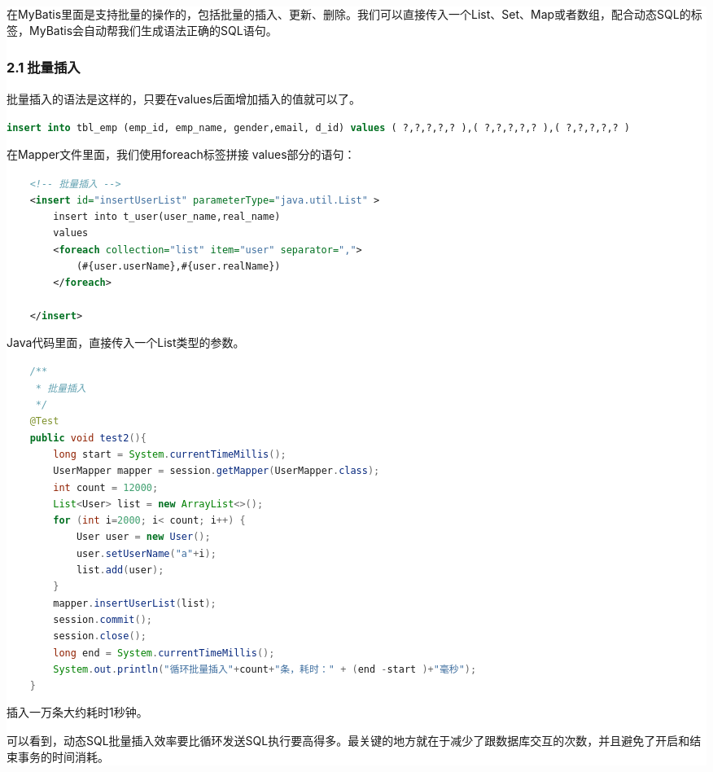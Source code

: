 在MyBatis里面是支持批量的操作的，包括批量的插入、更新、删除。我们可以直接传入一个List、Set、Map或者数组，配合动态SQL的标签，MyBatis会自动帮我们生成语法正确的SQL语句。


### 2.1 批量插入

批量插入的语法是这样的，只要在values后面增加插入的值就可以了。


```sql
insert into tbl_emp (emp_id, emp_name, gender,email, d_id) values ( ?,?,?,?,? ),( ?,?,?,?,? ),( ?,?,?,?,? )
```

在Mapper文件里面，我们使用foreach标签拼接 values部分的语句：

```xml
    <!-- 批量插入 -->
    <insert id="insertUserList" parameterType="java.util.List" >
        insert into t_user(user_name,real_name)
        values
        <foreach collection="list" item="user" separator=",">
            (#{user.userName},#{user.realName})
        </foreach>

    </insert>
```

Java代码里面，直接传入一个List类型的参数。

```java
    /**
     * 批量插入
     */
    @Test
    public void test2(){
        long start = System.currentTimeMillis();
        UserMapper mapper = session.getMapper(UserMapper.class);
        int count = 12000;
        List<User> list = new ArrayList<>();
        for (int i=2000; i< count; i++) {
            User user = new User();
            user.setUserName("a"+i);
            list.add(user);
        }
        mapper.insertUserList(list);
        session.commit();
        session.close();
        long end = System.currentTimeMillis();
        System.out.println("循环批量插入"+count+"条，耗时：" + (end -start )+"毫秒");
    }
```

插入一万条大约耗时1秒钟。

可以看到，动态SQL批量插入效率要比循环发送SQL执行要高得多。最关键的地方就在于减少了跟数据库交互的次数，并且避免了开启和结束事务的时间消耗。

